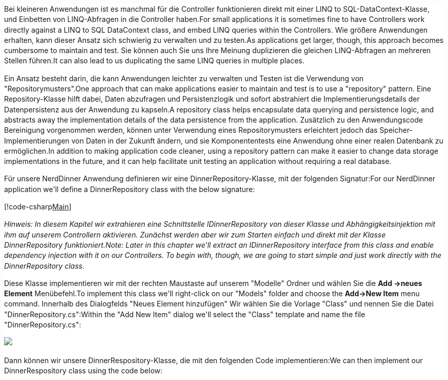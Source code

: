 <span data-ttu-id="3fef4-167">Bei kleineren Anwendungen ist es manchmal für die Controller funktionieren direkt mit einer LINQ to SQL-DataContext-Klasse, und Einbetten von LINQ-Abfragen in die Controller haben.</span><span class="sxs-lookup"><span data-stu-id="3fef4-167">For small applications it is sometimes fine to have Controllers work directly against a LINQ to SQL DataContext class, and embed LINQ queries within the Controllers.</span></span> <span data-ttu-id="3fef4-168">Wie größere Anwendungen erhalten, kann dieser Ansatz sich schwierig zu verwalten und zu testen.</span><span class="sxs-lookup"><span data-stu-id="3fef4-168">As applications get larger, though, this approach becomes cumbersome to maintain and test.</span></span> <span data-ttu-id="3fef4-169">Sie können auch Sie uns Ihre Meinung duplizieren die gleichen LINQ-Abfragen an mehreren Stellen führen.</span><span class="sxs-lookup"><span data-stu-id="3fef4-169">It can also lead to us duplicating the same LINQ queries in multiple places.</span></span>

<span data-ttu-id="3fef4-170">Ein Ansatz besteht darin, die kann Anwendungen leichter zu verwalten und Testen ist die Verwendung von "Repositorymusters".</span><span class="sxs-lookup"><span data-stu-id="3fef4-170">One approach that can make applications easier to maintain and test is to use a "repository" pattern.</span></span> <span data-ttu-id="3fef4-171">Eine Repository-Klasse hilft dabei, Daten abzufragen und Persistenzlogik und sofort abstrahiert die Implementierungsdetails der Datenpersistenz aus der Anwendung zu kapseln.</span><span class="sxs-lookup"><span data-stu-id="3fef4-171">A repository class helps encapsulate data querying and persistence logic, and abstracts away the implementation details of the data persistence from the application.</span></span> <span data-ttu-id="3fef4-172">Zusätzlich zu den Anwendungscode Bereinigung vorgenommen werden, können unter Verwendung eines Repositorymusters erleichtert jedoch das Speicher-Implementierungen von Daten in der Zukunft ändern, und sie Komponententests eine Anwendung ohne einer realen Datenbank zu ermöglichen.</span><span class="sxs-lookup"><span data-stu-id="3fef4-172">In addition to making application code cleaner, using a repository pattern can make it easier to change data storage implementations in the future, and it can help facilitate unit testing an application without requiring a real database.</span></span>

<span data-ttu-id="3fef4-173">Für unsere NerdDinner Anwendung definieren wir eine DinnerRepository-Klasse, mit der folgenden Signatur:</span><span class="sxs-lookup"><span data-stu-id="3fef4-173">For our NerdDinner application we'll define a DinnerRepository class with the below signature:</span></span>

[!code-csharp[Main](build-a-model-with-business-rule-validations/samples/sample2.cs)]

<span data-ttu-id="3fef4-174">*Hinweis: In diesem Kapitel wir extrahieren eine Schnittstelle IDinnerRepository von dieser Klasse und Abhängigkeitsinjektion mit ihm auf unserem Controllern aktivieren. Zunächst werden aber wir zum Starten einfach und direkt mit der Klasse DinnerRepository funktioniert.*</span><span class="sxs-lookup"><span data-stu-id="3fef4-174">*Note: Later in this chapter we'll extract an IDinnerRepository interface from this class and enable dependency injection with it on our Controllers. To begin with, though, we are going to start simple and just work directly with the DinnerRepository class.*</span></span>

<span data-ttu-id="3fef4-175">Diese Klasse implementieren wir mit der rechten Maustaste auf unserem "Modelle" Ordner und wählen Sie die **Add -&gt;neues Element** Menübefehl.</span><span class="sxs-lookup"><span data-stu-id="3fef4-175">To implement this class we'll right-click on our "Models" folder and choose the **Add-&gt;New Item** menu command.</span></span> <span data-ttu-id="3fef4-176">Innerhalb des Dialogfelds "Neues Element hinzufügen" Wir wählen Sie die Vorlage "Class" und nennen Sie die Datei "DinnerRepository.cs":</span><span class="sxs-lookup"><span data-stu-id="3fef4-176">Within the "Add New Item" dialog we'll select the "Class" template and name the file "DinnerRepository.cs":</span></span>

![](build-a-model-with-business-rule-validations/_static/image10.png)

<span data-ttu-id="3fef4-177">Dann können wir unsere DinnerRespository-Klasse, die mit den folgenden Code implementieren:</span><span class="sxs-lookup"><span data-stu-id="3fef4-177">We can then implement our DinnerRespository class using the code below:</span></span>
